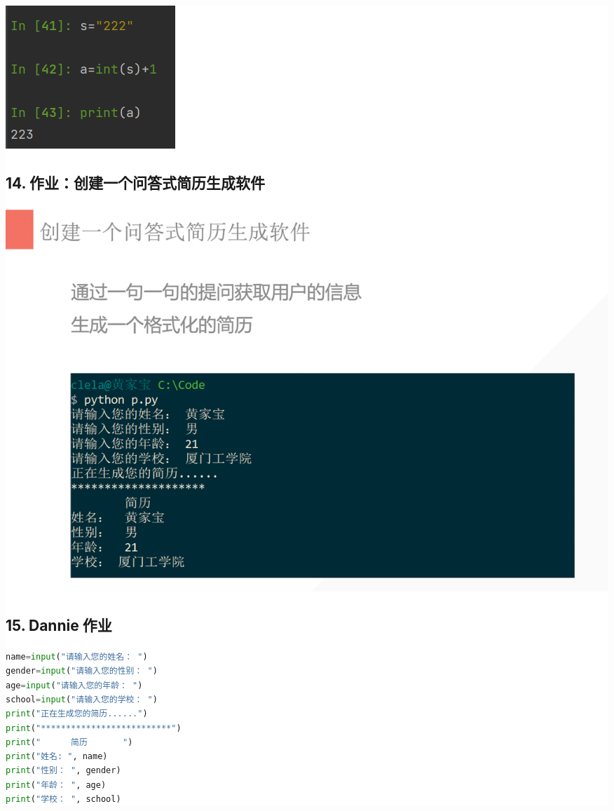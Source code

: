 ![image-20221007222842394](./10.assets/image-20221007222842394.png)



## 14. 作业：创建一个问答式简历生成软件

![image-20221007223259036](./10.assets/image-20221007223259036.png)

## 15. Dannie 作业

```python
name=input("请输入您的姓名： ")
gender=input("请输入您的性别： ")
age=input("请输入您的年龄： ")
school=input("请输入您的学校： ")
print("正在生成您的简历......")
print("**************************")
print("      简历       ")
print("姓名: ", name)
print("性别： ", gender)
print("年龄： ", age)
print("学校： ", school)
```
